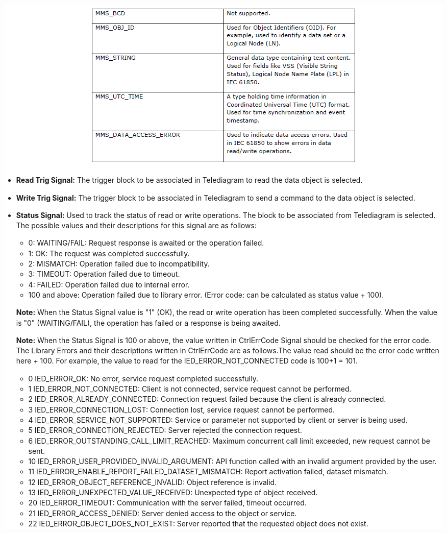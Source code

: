 </center>
<center>

![mdv61850_figure13](/img/mdv61850_figure13.png)

</center>

*   **Read Trig Signal:** The trigger block to be associated in Telediagram to read the data object is selected.            
*   **Write Trig Signal:** The trigger block to be associated in Telediagram to send a command to the data object is selected.            
*   **Status Signal:** Used to track the status of read or write operations. The block to be associated from Telediagram is selected. The possible values and their descriptions for this signal are as follows:

    * 0: WAITING/FAIL: Request response is awaited or the operation failed.              
    * 1: OK: The request was completed successfully.       
    * 2: MISMATCH: Operation failed due to incompatibility.           
    * 3: TIMEOUT: Operation failed due to timeout.           
    * 4: FAILED: Operation failed due to internal error.      
    * 100 and above: Operation failed due to library error. (Error code: can be calculated as status value + 100). 

    **Note:** When the Status Signal value is "1" (OK), the read or write operation has been completed successfully. When the value is "0" (WAITING/FAIL), the operation has failed or a response is being awaited.

    **Note:** When the Status Signal is 100 or above, the value written in CtrlErrCode Signal should be checked for the error code. The Library Errors and their descriptions written in CtrlErrCode are as follows.The value read should be the error code written here + 100. For example, the value to read for the IED_ERROR_NOT_CONNECTED code is 100+1 = 101.

    * 0  IED_ERROR_OK: No error, service request completed successfully.       
    * 1  IED_ERROR_NOT_CONNECTED: Client is not connected, service request cannot be performed.         
    * 2  IED_ERROR_ALREADY_CONNECTED: Connection request failed because the client is already connected.            
    * 3  IED_ERROR_CONNECTION_LOST: Connection lost, service request cannot be performed.            
    * 4  IED_ERROR_SERVICE_NOT_SUPPORTED: Service or parameter not supported by client or server is being used.           
    * 5  IED_ERROR_CONNECTION_REJECTED: Server rejected the connection request.            
    * 6  IED_ERROR_OUTSTANDING_CALL_LIMIT_REACHED: Maximum concurrent call limit exceeded, new request cannot be sent.                  
    * 10  IED_ERROR_USER_PROVIDED_INVALID_ARGUMENT: API function called with an invalid argument provided by the user.         
    * 11  IED_ERROR_ENABLE_REPORT_FAILED_DATASET_MISMATCH: Report activation failed, dataset mismatch.          
    * 12  IED_ERROR_OBJECT_REFERENCE_INVALID: Object reference is invalid.           
    * 13  IED_ERROR_UNEXPECTED_VALUE_RECEIVED: Unexpected type of object received.           
    * 20  IED_ERROR_TIMEOUT: Communication with the server failed, timeout occurred.       
    * 21  IED_ERROR_ACCESS_DENIED: Server denied access to the object or service.                
    * 22  IED_ERROR_OBJECT_DOES_NOT_EXIST: Server reported that the requested object does not exist.               